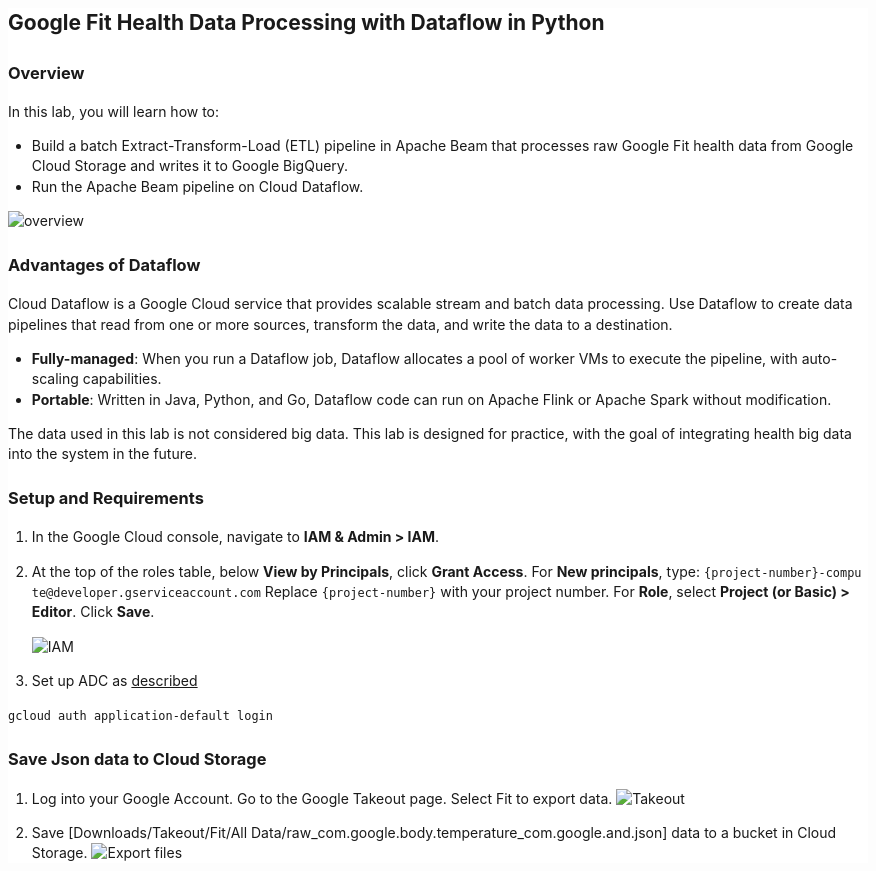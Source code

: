 ## Google Fit Health Data Processing with Dataflow in Python

### Overview

In this lab, you will learn how to:

- Build a batch Extract-Transform-Load (ETL) pipeline in Apache Beam that processes raw Google Fit health data from Google Cloud Storage and writes it to Google BigQuery.
- Run the Apache Beam pipeline on Cloud Dataflow.

![overview](https://github.com/harunawaizumi/health-lab/blob/main/images/drawing.png)

### Advantages of Dataflow

Cloud Dataflow is a Google Cloud service that provides scalable stream and batch data processing. Use Dataflow to create data pipelines that read from one or more sources, transform the data, and write the data to a destination.

- **Fully-managed**: When you run a Dataflow job, Dataflow allocates a pool of worker VMs to execute the pipeline, with auto-scaling capabilities.
- **Portable**: Written in Java, Python, and Go, Dataflow code can run on Apache Flink or Apache Spark without modification.

The data used in this lab is not considered big data. This lab is designed for practice, with the goal of integrating health big data into the system in the future.

### Setup and Requirements

1. In the Google Cloud console, navigate to **IAM & Admin > IAM**.

2. At the top of the roles table, below **View by Principals**, click **Grant Access**.
   For **New principals**, type: `{project-number}-compute@developer.gserviceaccount.com`
   Replace `{project-number}` with your project number.
   For **Role**, select **Project (or Basic) > Editor**. Click **Save**.

   ![IAM](https://github.com/harunawaizumi/health-lab/blob/main/images/health-lab-IAM.png)

3) Set up ADC as [described](https://cloud.google.com/docs/authentication/provide-credentials-adc?hl=ja#how-to)

```
gcloud auth application-default login
```

### Save Json data to Cloud Storage

1. Log into your Google Account. Go to the Google Takeout page. Select Fit to export data.
   ![Takeout](https://github.com/harunawaizumi/health-lab/blob/main/images/health-lab-takeout.png)

2. Save [Downloads/Takeout/Fit/All Data/raw_com.google.body.temperature_com.google.and.json] data to a bucket in Cloud Storage.
   ![Export files](https://github.com/harunawaizumi/health-lab/blob/main/images/health-lab-export.png)
